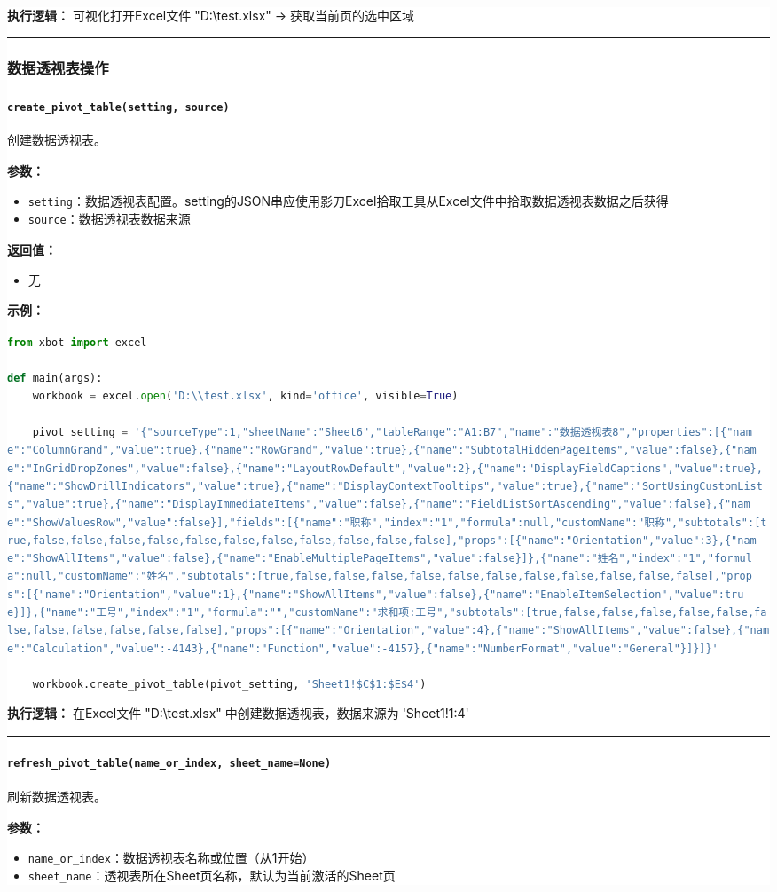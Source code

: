 **执行逻辑：** 可视化打开Excel文件 "D:\test.xlsx" → 获取当前页的选中区域

---

### 数据透视表操作

#### `create_pivot_table(setting, source)`

创建数据透视表。

**参数：**
- `setting`：数据透视表配置。setting的JSON串应使用影刀Excel拾取工具从Excel文件中拾取数据透视表数据之后获得
- `source`：数据透视表数据来源

**返回值：**
- 无

**示例：**
```python
from xbot import excel

def main(args):
    workbook = excel.open('D:\\test.xlsx', kind='office', visible=True)
    
    pivot_setting = '{"sourceType":1,"sheetName":"Sheet6","tableRange":"A1:B7","name":"数据透视表8","properties":[{"name":"ColumnGrand","value":true},{"name":"RowGrand","value":true},{"name":"SubtotalHiddenPageItems","value":false},{"name":"InGridDropZones","value":false},{"name":"LayoutRowDefault","value":2},{"name":"DisplayFieldCaptions","value":true},{"name":"ShowDrillIndicators","value":true},{"name":"DisplayContextTooltips","value":true},{"name":"SortUsingCustomLists","value":true},{"name":"DisplayImmediateItems","value":false},{"name":"FieldListSortAscending","value":false},{"name":"ShowValuesRow","value":false}],"fields":[{"name":"职称","index":"1","formula":null,"customName":"职称","subtotals":[true,false,false,false,false,false,false,false,false,false,false,false],"props":[{"name":"Orientation","value":3},{"name":"ShowAllItems","value":false},{"name":"EnableMultiplePageItems","value":false}]},{"name":"姓名","index":"1","formula":null,"customName":"姓名","subtotals":[true,false,false,false,false,false,false,false,false,false,false,false],"props":[{"name":"Orientation","value":1},{"name":"ShowAllItems","value":false},{"name":"EnableItemSelection","value":true}]},{"name":"工号","index":"1","formula":"","customName":"求和项:工号","subtotals":[true,false,false,false,false,false,false,false,false,false,false,false],"props":[{"name":"Orientation","value":4},{"name":"ShowAllItems","value":false},{"name":"Calculation","value":-4143},{"name":"Function","value":-4157},{"name":"NumberFormat","value":"General"}]}]}'
    
    workbook.create_pivot_table(pivot_setting, 'Sheet1!$C$1:$E$4')
```

**执行逻辑：** 在Excel文件 "D:\test.xlsx" 中创建数据透视表，数据来源为 'Sheet1!1:4'

---

#### `refresh_pivot_table(name_or_index, sheet_name=None)`

刷新数据透视表。

**参数：**
- `name_or_index`：数据透视表名称或位置（从1开始）
- `sheet_name`：透视表所在Sheet页名称，默认为当前激活的Sheet页
